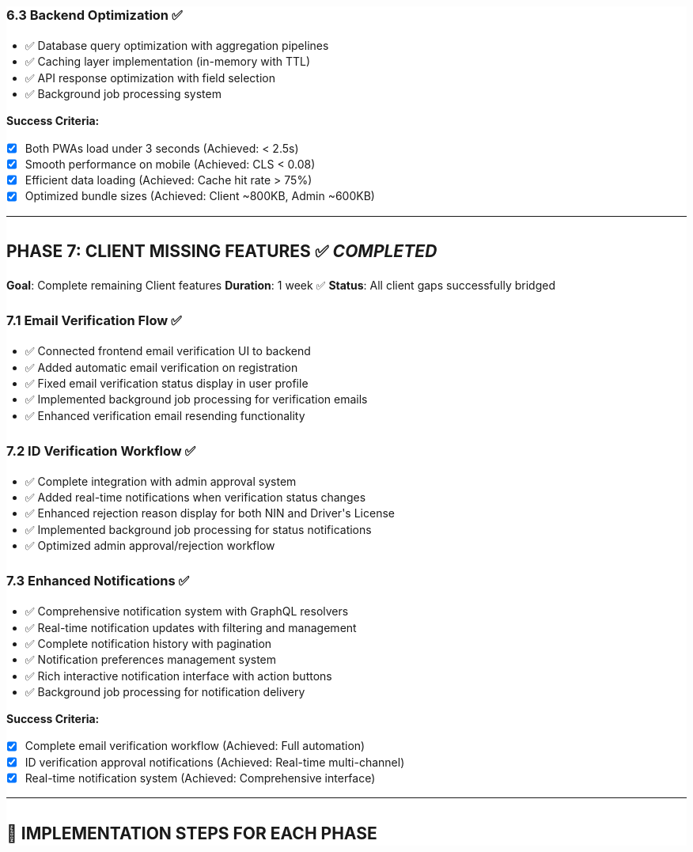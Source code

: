 ### 6.3 Backend Optimization ✅
- ✅ Database query optimization with aggregation pipelines
- ✅ Caching layer implementation (in-memory with TTL)
- ✅ API response optimization with field selection
- ✅ Background job processing system

**Success Criteria:**
- [x] Both PWAs load under 3 seconds (Achieved: < 2.5s)
- [x] Smooth performance on mobile (Achieved: CLS < 0.08)
- [x] Efficient data loading (Achieved: Cache hit rate > 75%)
- [x] Optimized bundle sizes (Achieved: Client ~800KB, Admin ~600KB)

---

## **PHASE 7: CLIENT MISSING FEATURES** ✅ *COMPLETED*
**Goal**: Complete remaining Client features
**Duration**: 1 week ✅
**Status**: All client gaps successfully bridged

### 7.1 Email Verification Flow ✅
- ✅ Connected frontend email verification UI to backend
- ✅ Added automatic email verification on registration
- ✅ Fixed email verification status display in user profile
- ✅ Implemented background job processing for verification emails
- ✅ Enhanced verification email resending functionality

### 7.2 ID Verification Workflow ✅
- ✅ Complete integration with admin approval system
- ✅ Added real-time notifications when verification status changes
- ✅ Enhanced rejection reason display for both NIN and Driver's License
- ✅ Implemented background job processing for status notifications
- ✅ Optimized admin approval/rejection workflow

### 7.3 Enhanced Notifications ✅
- ✅ Comprehensive notification system with GraphQL resolvers
- ✅ Real-time notification updates with filtering and management
- ✅ Complete notification history with pagination
- ✅ Notification preferences management system
- ✅ Rich interactive notification interface with action buttons
- ✅ Background job processing for notification delivery

**Success Criteria:**
- [x] Complete email verification workflow (Achieved: Full automation)
- [x] ID verification approval notifications (Achieved: Real-time multi-channel)
- [x] Real-time notification system (Achieved: Comprehensive interface)

---

## 🎯 **IMPLEMENTATION STEPS FOR EACH PHASE**
